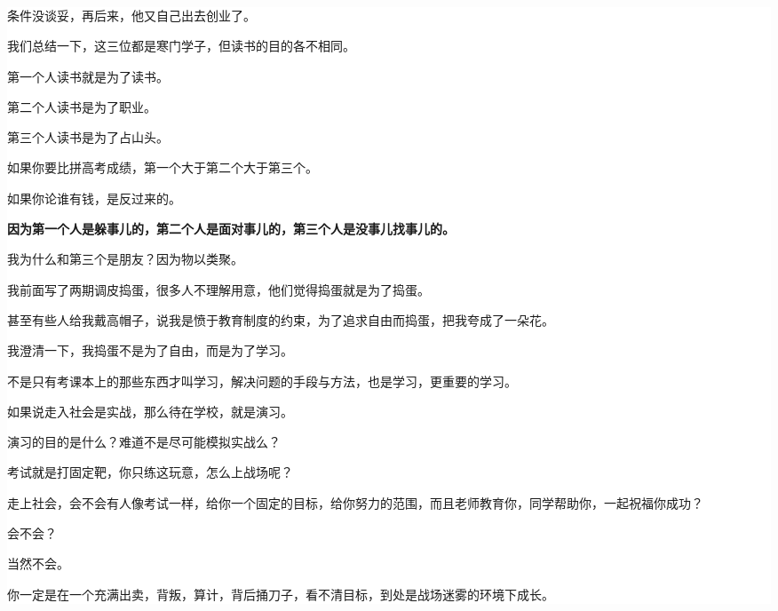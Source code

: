  

条件没谈妥，再后来，他又自己出去创业了。

  

我们总结一下，这三位都是寒门学子，但读书的目的各不相同。

  

第一个人读书就是为了读书。

第二个人读书是为了职业。

第三个人读书是为了占山头。

  

如果你要比拼高考成绩，第一个大于第二个大于第三个。

  

如果你论谁有钱，是反过来的。

  

 **因为第一个人是躲事儿的，第二个人是面对事儿的，第三个人是没事儿找事儿的。**

  

我为什么和第三个是朋友？因为物以类聚。

  

我前面写了两期调皮捣蛋，很多人不理解用意，他们觉得捣蛋就是为了捣蛋。

  

甚至有些人给我戴高帽子，说我是愤于教育制度的约束，为了追求自由而捣蛋，把我夸成了一朵花。

  

我澄清一下，我捣蛋不是为了自由，而是为了学习。

  

不是只有考课本上的那些东西才叫学习，解决问题的手段与方法，也是学习，更重要的学习。

  

如果说走入社会是实战，那么待在学校，就是演习。

  

演习的目的是什么？难道不是尽可能模拟实战么？

  

考试就是打固定靶，你只练这玩意，怎么上战场呢？

  

走上社会，会不会有人像考试一样，给你一个固定的目标，给你努力的范围，而且老师教育你，同学帮助你，一起祝福你成功？

  

会不会？

  

当然不会。

  

你一定是在一个充满出卖，背叛，算计，背后捅刀子，看不清目标，到处是战场迷雾的环境下成长。

